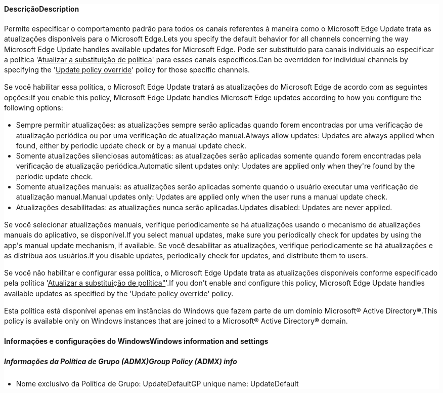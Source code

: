 #### <a name="description"></a><span data-ttu-id="e54e3-182">Descrição</span><span class="sxs-lookup"><span data-stu-id="e54e3-182">Description</span></span>
<span data-ttu-id="e54e3-183">Permite especificar o comportamento padrão para todos os canais referentes à maneira como o Microsoft Edge Update trata as atualizações disponíveis para o Microsoft Edge.</span><span class="sxs-lookup"><span data-stu-id="e54e3-183">Lets you specify the default behavior for all channels concerning the way Microsoft Edge Update handles available updates for Microsoft Edge.</span></span> <span data-ttu-id="e54e3-184">Pode ser substituído para canais individuais ao especificar a política '[Atualizar a substituição de política](#update)' para esses canais específicos.</span><span class="sxs-lookup"><span data-stu-id="e54e3-184">Can be overridden for individual channels by specifying the '[Update policy override](#update)' policy for those specific channels.</span></span>

  <span data-ttu-id="e54e3-185">Se você habilitar essa política, o Microsoft Edge Update tratará as atualizações do Microsoft Edge de acordo com as seguintes opções:</span><span class="sxs-lookup"><span data-stu-id="e54e3-185">If you enable this policy, Microsoft Edge Update handles Microsoft Edge updates according to how you configure the following options:</span></span>
   - <span data-ttu-id="e54e3-186">Sempre permitir atualizações: as atualizações sempre serão aplicadas quando forem encontradas por uma verificação de atualização periódica ou por uma verificação de atualização manual.</span><span class="sxs-lookup"><span data-stu-id="e54e3-186">Always allow updates: Updates are always applied when found, either by periodic update check or by a manual update check.</span></span>
   - <span data-ttu-id="e54e3-187">Somente atualizações silenciosas automáticas: as atualizações serão aplicadas somente quando forem encontradas pela verificação de atualização periódica.</span><span class="sxs-lookup"><span data-stu-id="e54e3-187">Automatic silent updates only: Updates are applied only when they're found by the periodic update check.</span></span>
   - <span data-ttu-id="e54e3-188">Somente atualizações manuais: as atualizações serão aplicadas somente quando o usuário executar uma verificação de atualização manual.</span><span class="sxs-lookup"><span data-stu-id="e54e3-188">Manual updates only: Updates are applied only when the user runs a manual update check.</span></span>
   - <span data-ttu-id="e54e3-189">Atualizações desabilitadas: as atualizações nunca serão aplicadas.</span><span class="sxs-lookup"><span data-stu-id="e54e3-189">Updates disabled: Updates are never applied.</span></span>

  <span data-ttu-id="e54e3-190">Se você selecionar atualizações manuais, verifique periodicamente se há atualizações usando o mecanismo de atualizações manuais do aplicativo, se disponível.</span><span class="sxs-lookup"><span data-stu-id="e54e3-190">If you select manual updates, make sure you periodically check for updates by using the app's manual update mechanism, if available.</span></span> <span data-ttu-id="e54e3-191">Se você desabilitar as atualizações, verifique periodicamente se há atualizações e as distribua aos usuários.</span><span class="sxs-lookup"><span data-stu-id="e54e3-191">If you disable updates, periodically check for updates, and distribute them to users.</span></span>

  <span data-ttu-id="e54e3-192">Se você não habilitar e configurar essa política, o Microsoft Edge Update trata as atualizações disponíveis conforme especificado pela política '[Atualizar a substituição de política"](#update)'.</span><span class="sxs-lookup"><span data-stu-id="e54e3-192">If you don't enable and configure this policy, Microsoft Edge Update handles available updates as specified by the '[Update policy override](#update)' policy.</span></span>

  <span data-ttu-id="e54e3-193">Esta política está disponível apenas em instâncias do Windows que fazem parte de um domínio Microsoft® Active Directory®.</span><span class="sxs-lookup"><span data-stu-id="e54e3-193">This policy is available only on Windows instances that are joined to a Microsoft® Active Directory® domain.</span></span>
#### <a name="windows-information-and-settings"></a><span data-ttu-id="e54e3-194">Informações e configurações do Windows</span><span class="sxs-lookup"><span data-stu-id="e54e3-194">Windows information and settings</span></span>
##### <a name="group-policy-admx-info"></a><span data-ttu-id="e54e3-195">Informações da Política de Grupo (ADMX)</span><span class="sxs-lookup"><span data-stu-id="e54e3-195">Group Policy (ADMX) info</span></span>
- <span data-ttu-id="e54e3-196">Nome exclusivo da Política de Grupo: UpdateDefault</span><span class="sxs-lookup"><span data-stu-id="e54e3-196">GP unique name: UpdateDefault</span></span>